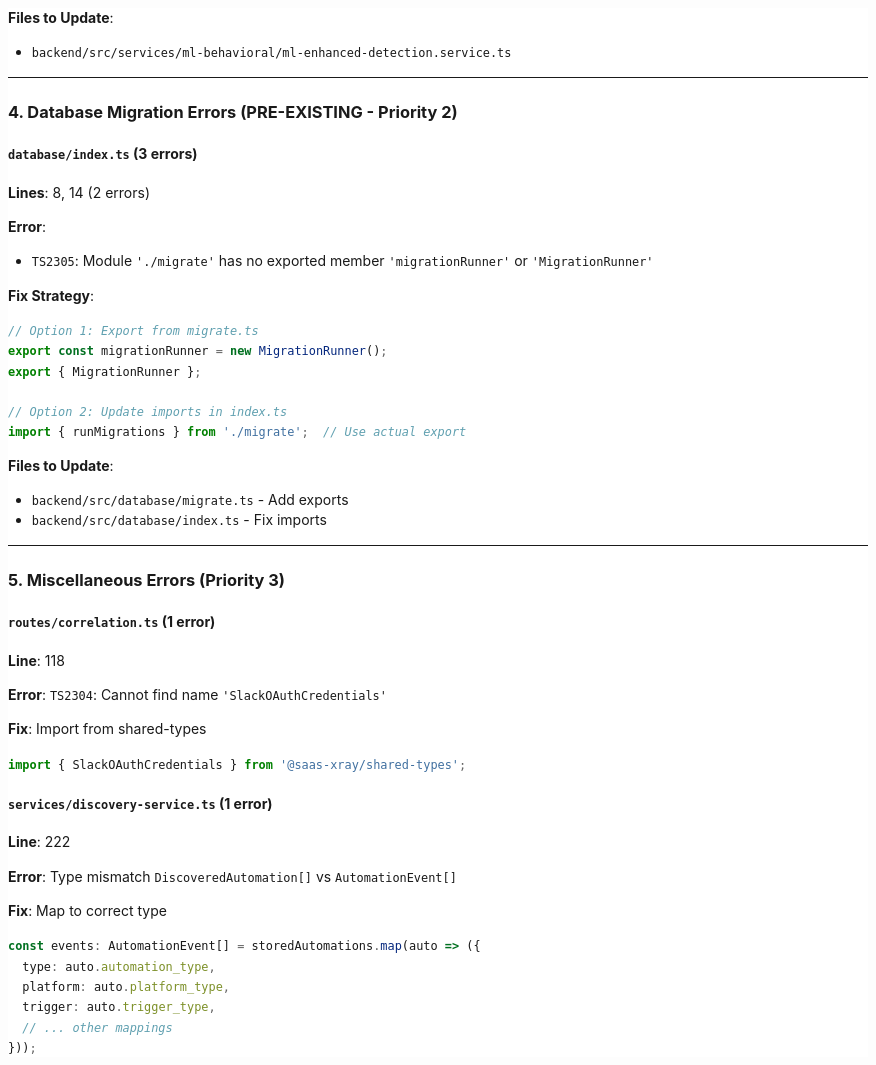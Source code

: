 **Files to Update**:
- `backend/src/services/ml-behavioral/ml-enhanced-detection.service.ts`

---

### 4. Database Migration Errors (PRE-EXISTING - Priority 2)

#### `database/index.ts` (3 errors)
**Lines**: 8, 14 (2 errors)

**Error**:
- `TS2305`: Module `'./migrate'` has no exported member `'migrationRunner'` or `'MigrationRunner'`

**Fix Strategy**:
```typescript
// Option 1: Export from migrate.ts
export const migrationRunner = new MigrationRunner();
export { MigrationRunner };

// Option 2: Update imports in index.ts
import { runMigrations } from './migrate';  // Use actual export
```

**Files to Update**:
- `backend/src/database/migrate.ts` - Add exports
- `backend/src/database/index.ts` - Fix imports

---

### 5. Miscellaneous Errors (Priority 3)

#### `routes/correlation.ts` (1 error)
**Line**: 118

**Error**: `TS2304`: Cannot find name `'SlackOAuthCredentials'`

**Fix**: Import from shared-types
```typescript
import { SlackOAuthCredentials } from '@saas-xray/shared-types';
```

#### `services/discovery-service.ts` (1 error)
**Line**: 222

**Error**: Type mismatch `DiscoveredAutomation[]` vs `AutomationEvent[]`

**Fix**: Map to correct type
```typescript
const events: AutomationEvent[] = storedAutomations.map(auto => ({
  type: auto.automation_type,
  platform: auto.platform_type,
  trigger: auto.trigger_type,
  // ... other mappings
}));
```
